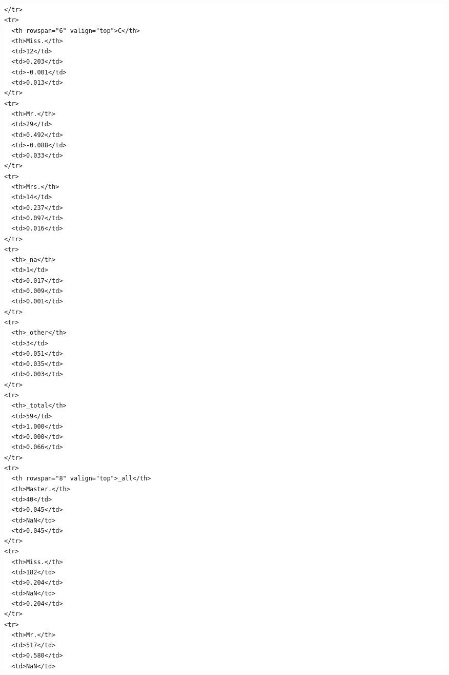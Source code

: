     </tr>
    <tr>
      <th rowspan="6" valign="top">C</th>
      <th>Miss.</th>
      <td>12</td>
      <td>0.203</td>
      <td>-0.001</td>
      <td>0.013</td>
    </tr>
    <tr>
      <th>Mr.</th>
      <td>29</td>
      <td>0.492</td>
      <td>-0.088</td>
      <td>0.033</td>
    </tr>
    <tr>
      <th>Mrs.</th>
      <td>14</td>
      <td>0.237</td>
      <td>0.097</td>
      <td>0.016</td>
    </tr>
    <tr>
      <th>_na</th>
      <td>1</td>
      <td>0.017</td>
      <td>0.009</td>
      <td>0.001</td>
    </tr>
    <tr>
      <th>_other</th>
      <td>3</td>
      <td>0.051</td>
      <td>0.035</td>
      <td>0.003</td>
    </tr>
    <tr>
      <th>_total</th>
      <td>59</td>
      <td>1.000</td>
      <td>0.000</td>
      <td>0.066</td>
    </tr>
    <tr>
      <th rowspan="8" valign="top">_all</th>
      <th>Master.</th>
      <td>40</td>
      <td>0.045</td>
      <td>NaN</td>
      <td>0.045</td>
    </tr>
    <tr>
      <th>Miss.</th>
      <td>182</td>
      <td>0.204</td>
      <td>NaN</td>
      <td>0.204</td>
    </tr>
    <tr>
      <th>Mr.</th>
      <td>517</td>
      <td>0.580</td>
      <td>NaN</td>